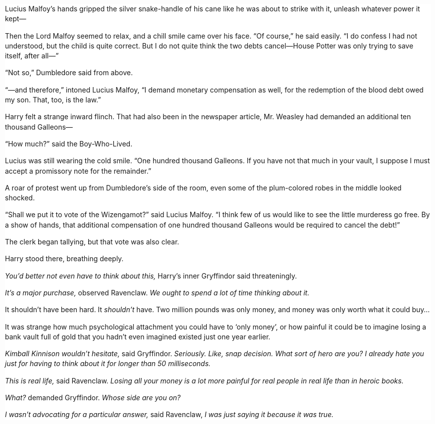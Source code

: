 Lucius Malfoy’s hands gripped the silver snake-handle of his cane like
he was about to strike with it, unleash whatever power it kept—

Then the Lord Malfoy seemed to relax, and a chill smile came over his
face. “Of course,” he said easily. “I do confess I had not understood,
but the child is quite correct. But I do not quite think the two debts
cancel—House Potter was only trying to save itself, after all—”

“Not so,” Dumbledore said from above.

“—and therefore,” intoned Lucius Malfoy, “I demand monetary
compensation as well, for the redemption of the blood debt owed my son.
That, too, is the law.”

Harry felt a strange inward flinch. That had also been in the newspaper
article, Mr. Weasley had demanded an additional ten thousand Galleons—

“How much?” said the Boy-Who-Lived.

Lucius was still wearing the cold smile. “One hundred thousand Galleons.
If you have not that much in your vault, I suppose I must accept a
promissory note for the remainder.”

A roar of protest went up from Dumbledore’s side of the room, even some
of the plum-colored robes in the middle looked shocked.

“Shall we put it to vote of the Wizengamot?” said Lucius Malfoy. “I
think few of us would like to see the little murderess go free. By a
show of hands, that additional compensation of one hundred thousand
Galleons would be required to cancel the debt!”

The clerk began tallying, but that vote was also clear.

Harry stood there, breathing deeply.

*You’d better not even have to think about this,* Harry’s inner
Gryffindor said threateningly.

*It’s a major purchase,* observed Ravenclaw. *We ought to spend a lot of
time thinking about it.*

It shouldn’t have been hard. It *shouldn’t* have. Two million pounds was
only money, and money was only worth what it could buy…

It was strange how much psychological attachment you could have to ‘only
money’, or how painful it could be to imagine losing a bank vault full
of gold that you hadn’t even imagined existed just one year earlier.

*Kimball Kinnison wouldn’t hesitate,* said Gryffindor. *Seriously. Like,
snap decision. What sort of hero are you? I already hate you just for
having to think about it for longer than 50 milliseconds.*

*This is real life,* said Ravenclaw. *Losing all your money is a lot
more painful for real people in real life than in heroic books.*

*What?* demanded Gryffindor. *Whose side are you on?*

*I wasn’t advocating for a particular answer,* said Ravenclaw, *I was
just saying it because it was true.*
